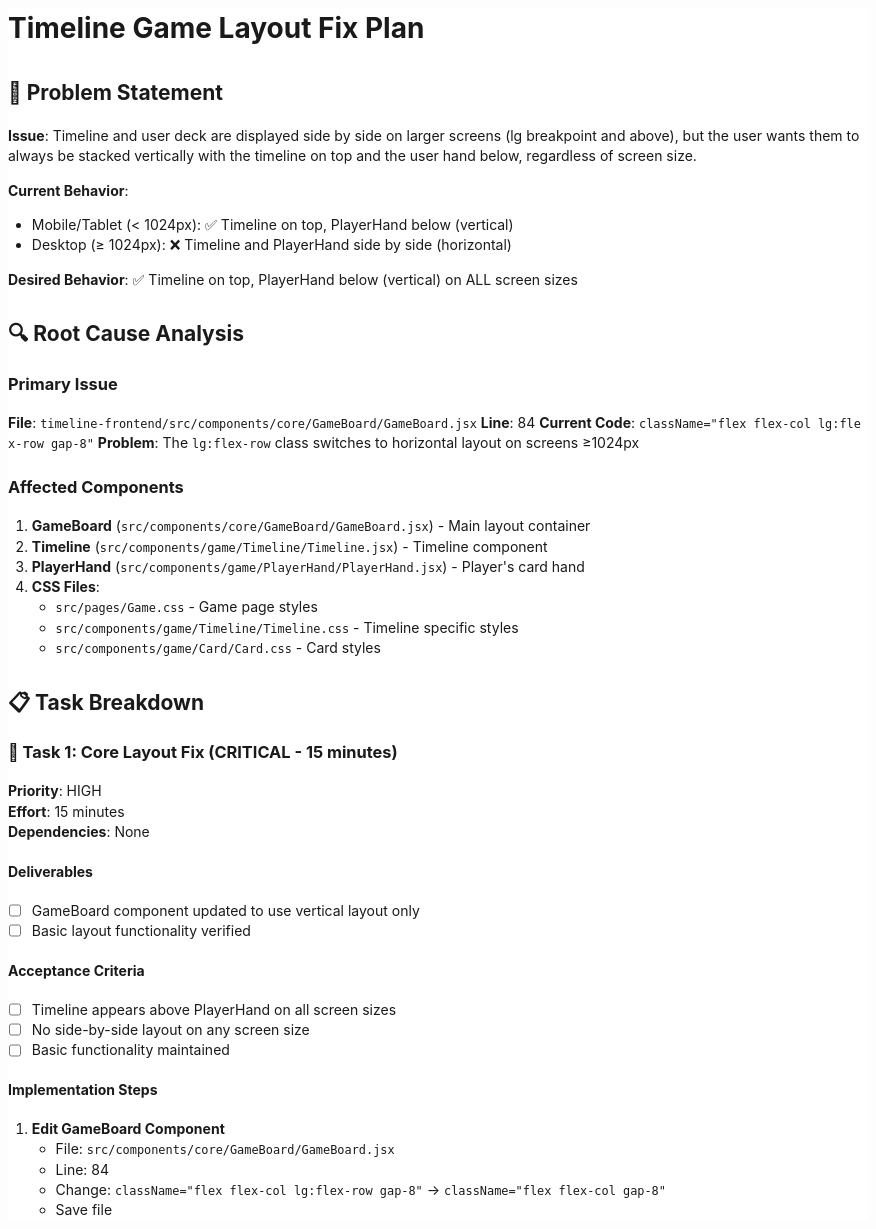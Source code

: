 # Timeline Game Layout Fix Plan

## 🎯 Problem Statement

**Issue**: Timeline and user deck are displayed side by side on larger screens (lg breakpoint and above), but the user wants them to always be stacked vertically with the timeline on top and the user hand below, regardless of screen size.

**Current Behavior**:
- Mobile/Tablet (< 1024px): ✅ Timeline on top, PlayerHand below (vertical)
- Desktop (≥ 1024px): ❌ Timeline and PlayerHand side by side (horizontal)

**Desired Behavior**: ✅ Timeline on top, PlayerHand below (vertical) on ALL screen sizes

## 🔍 Root Cause Analysis

### Primary Issue
**File**: `timeline-frontend/src/components/core/GameBoard/GameBoard.jsx`
**Line**: 84
**Current Code**: `className="flex flex-col lg:flex-row gap-8"`
**Problem**: The `lg:flex-row` class switches to horizontal layout on screens ≥1024px

### Affected Components
1. **GameBoard** (`src/components/core/GameBoard/GameBoard.jsx`) - Main layout container
2. **Timeline** (`src/components/game/Timeline/Timeline.jsx`) - Timeline component  
3. **PlayerHand** (`src/components/game/PlayerHand/PlayerHand.jsx`) - Player's card hand
4. **CSS Files**:
   - `src/pages/Game.css` - Game page styles
   - `src/components/game/Timeline/Timeline.css` - Timeline specific styles
   - `src/components/game/Card/Card.css` - Card styles

## 📋 Task Breakdown

### 🚀 Task 1: Core Layout Fix (CRITICAL - 15 minutes)
**Priority**: HIGH  
**Effort**: 15 minutes  
**Dependencies**: None

#### Deliverables
- [ ] GameBoard component updated to use vertical layout only
- [ ] Basic layout functionality verified

#### Acceptance Criteria
- [ ] Timeline appears above PlayerHand on all screen sizes
- [ ] No side-by-side layout on any screen size
- [ ] Basic functionality maintained

#### Implementation Steps
1. **Edit GameBoard Component**
   - File: `src/components/core/GameBoard/GameBoard.jsx`
   - Line: 84
   - Change: `className="flex flex-col lg:flex-row gap-8"` → `className="flex flex-col gap-8"`
   - Save file
